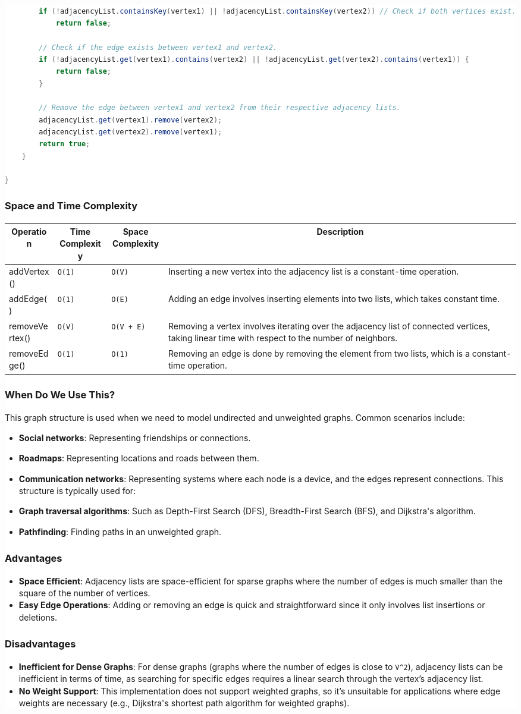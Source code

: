 ```java
        if (!adjacencyList.containsKey(vertex1) || !adjacencyList.containsKey(vertex2)) // Check if both vertices exist.
            return false;

        // Check if the edge exists between vertex1 and vertex2.
        if (!adjacencyList.get(vertex1).contains(vertex2) || !adjacencyList.get(vertex2).contains(vertex1)) {
            return false;
        }

        // Remove the edge between vertex1 and vertex2 from their respective adjacency lists.
        adjacencyList.get(vertex1).remove(vertex2);
        adjacencyList.get(vertex2).remove(vertex1);
        return true;
    }

}
```    
### Space and Time Complexity

| Operation      | Time Complexity | Space Complexity | Description                                                                                                                                     |
| -------------- | --------------- | ---------------- | ----------------------------------------------------------------------------------------------------------------------------------------------- |
| addVertex()    | `O(1)`          | `O(V)`           | Inserting a new vertex into the adjacency list is a constant-time operation.                                                                    |
| addEdge()      | `O(1)`          | `O(E)`           | Adding an edge involves inserting elements into two lists, which takes constant time.                                                           |
| removeVertex() | `O(V)`          | `O(V + E)`       | Removing a vertex involves iterating over the adjacency list of connected vertices, taking linear time with respect to the number of neighbors. |
| removeEdge()   | `O(1)`          | `O(1)`           | Removing an edge is done by removing the element from two lists, which is a constant-time operation.                                            |

### When Do We Use This?
This graph structure is used when we need to model undirected and unweighted graphs. Common scenarios include:

- **Social networks**: Representing friendships or connections.
- **Roadmaps**: Representing locations and roads between them.
- **Communication networks**: Representing systems where each node is a device, and the edges represent connections.
This structure is typically used for:

- **Graph traversal algorithms**: Such as Depth-First Search (DFS), Breadth-First Search (BFS), and Dijkstra's algorithm.
- **Pathfinding**: Finding paths in an unweighted graph.

### Advantages
- **Space Efficient**: Adjacency lists are space-efficient for sparse graphs where the number of edges is much smaller than the square of the number of vertices.
- **Easy Edge Operations**: Adding or removing an edge is quick and straightforward since it only involves list insertions or deletions.

### Disadvantages
- **Inefficient for Dense Graphs**: For dense graphs (graphs where the number of edges is close to `V^2`), adjacency lists can be inefficient in terms of time, as searching for specific edges requires a linear search through the vertex’s adjacency list.
- **No Weight Support**: This implementation does not support weighted graphs, so it’s unsuitable for applications where edge weights are necessary (e.g., Dijkstra's shortest path algorithm for weighted graphs).